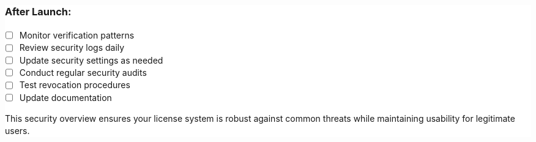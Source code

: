### **After Launch:**
- [ ] Monitor verification patterns
- [ ] Review security logs daily
- [ ] Update security settings as needed
- [ ] Conduct regular security audits
- [ ] Test revocation procedures
- [ ] Update documentation

This security overview ensures your license system is robust against common threats while maintaining usability for legitimate users. 